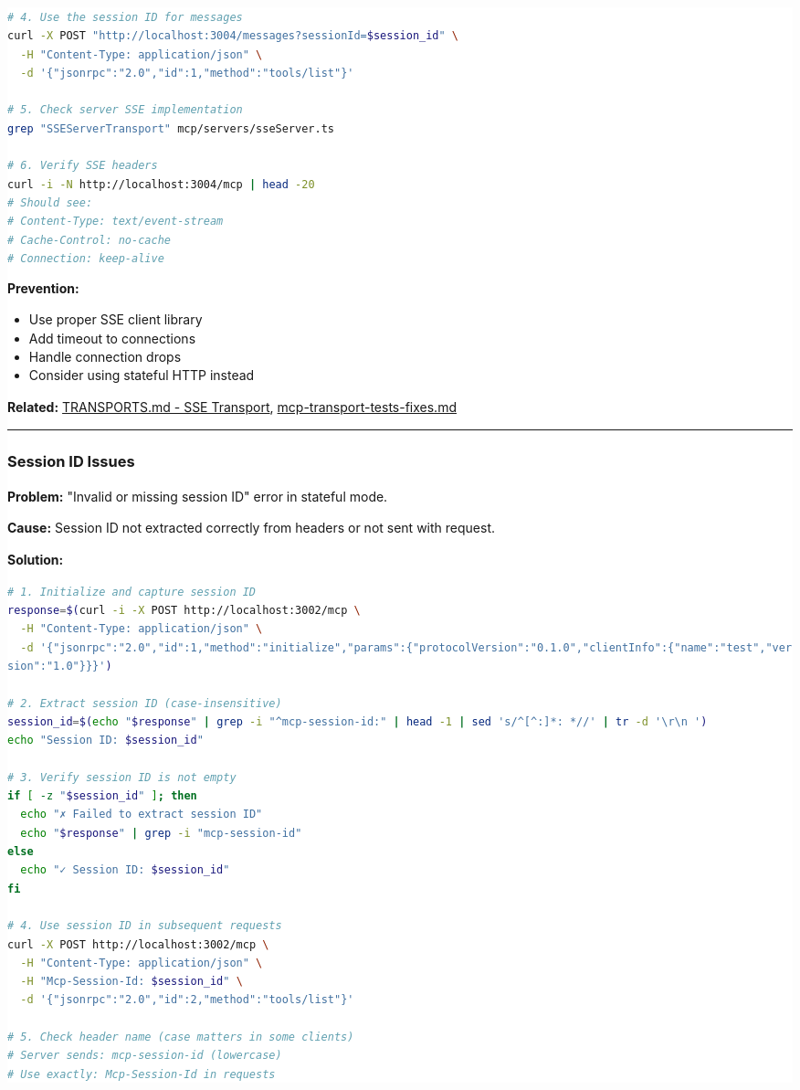 ```bash
# 4. Use the session ID for messages
curl -X POST "http://localhost:3004/messages?sessionId=$session_id" \
  -H "Content-Type: application/json" \
  -d '{"jsonrpc":"2.0","id":1,"method":"tools/list"}'

# 5. Check server SSE implementation
grep "SSEServerTransport" mcp/servers/sseServer.ts

# 6. Verify SSE headers
curl -i -N http://localhost:3004/mcp | head -20
# Should see:
# Content-Type: text/event-stream
# Cache-Control: no-cache
# Connection: keep-alive
```

**Prevention:**
- Use proper SSE client library
- Add timeout to connections
- Handle connection drops
- Consider using stateful HTTP instead

**Related:** [TRANSPORTS.md - SSE Transport](../TRANSPORTS.md#sse-transport), [mcp-transport-tests-fixes.md](../../issues/mcp-transport-tests-fixes.md#issue-4-sse-event-parser-moderate---20-min)

---

### Session ID Issues

**Problem:** "Invalid or missing session ID" error in stateful mode.

**Cause:** Session ID not extracted correctly from headers or not sent with request.

**Solution:**
```bash
# 1. Initialize and capture session ID
response=$(curl -i -X POST http://localhost:3002/mcp \
  -H "Content-Type: application/json" \
  -d '{"jsonrpc":"2.0","id":1,"method":"initialize","params":{"protocolVersion":"0.1.0","clientInfo":{"name":"test","version":"1.0"}}}')

# 2. Extract session ID (case-insensitive)
session_id=$(echo "$response" | grep -i "^mcp-session-id:" | head -1 | sed 's/^[^:]*: *//' | tr -d '\r\n ')
echo "Session ID: $session_id"

# 3. Verify session ID is not empty
if [ -z "$session_id" ]; then
  echo "✗ Failed to extract session ID"
  echo "$response" | grep -i "mcp-session-id"
else
  echo "✓ Session ID: $session_id"
fi

# 4. Use session ID in subsequent requests
curl -X POST http://localhost:3002/mcp \
  -H "Content-Type: application/json" \
  -H "Mcp-Session-Id: $session_id" \
  -d '{"jsonrpc":"2.0","id":2,"method":"tools/list"}'

# 5. Check header name (case matters in some clients)
# Server sends: mcp-session-id (lowercase)
# Use exactly: Mcp-Session-Id in requests
```
